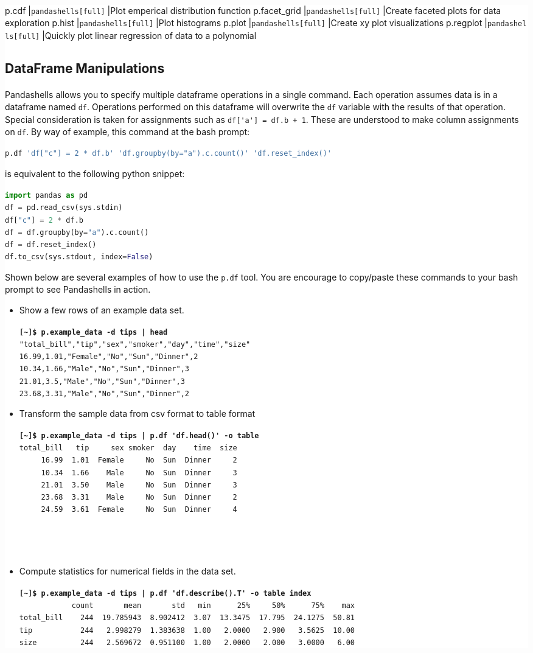 p.cdf         |`pandashells[full]`   |Plot emperical distribution function
p.facet_grid  |`pandashells[full]`   |Create faceted plots for data exploration
p.hist        |`pandashells[full]`   |Plot histograms
p.plot        |`pandashells[full]`   |Create xy plot visualizations
p.regplot     |`pandashells[full]`   |Quickly plot linear regression of data to a polynomial


DataFrame Manipulations
----
Pandashells allows you to specify multiple dataframe operations in a single command.
Each operation assumes data is in a dataframe named `df`.  Operations
performed on this dataframe will overwrite the `df` variable with
the results of that operation.  Special consideration is taken for
assignments such as `df['a'] = df.b + 1`.  These are understood
to make column assignments on `df`. By way of example, this command at the bash prompt:

```bash
p.df 'df["c"] = 2 * df.b' 'df.groupby(by="a").c.count()' 'df.reset_index()'
```

is equivalent to the following python snippet:

```python
import pandas as pd
df = pd.read_csv(sys.stdin)
df["c"] = 2 * df.b
df = df.groupby(by="a").c.count()
df = df.reset_index()
df.to_csv(sys.stdout, index=False)
```

Shown below are several examples of how to use the `p.df` tool.  You are encourage
to copy/paste these commands to your bash prompt to see Pandashells in action.

* Show a few rows of an example data set.

  <pre><code><strong>[~]$ p.example_data -d tips | head</strong>
  "total_bill","tip","sex","smoker","day","time","size"
  16.99,1.01,"Female","No","Sun","Dinner",2
  10.34,1.66,"Male","No","Sun","Dinner",3
  21.01,3.5,"Male","No","Sun","Dinner",3
  23.68,3.31,"Male","No","Sun","Dinner",2
  </code></pre>

* Transform the sample data from csv format to table format
  <pre><code><strong>[~]$ p.example_data -d tips | p.df 'df.head()' -o table</strong>
  total_bill   tip     sex smoker  day    time  size
       16.99  1.01  Female     No  Sun  Dinner     2
       10.34  1.66    Male     No  Sun  Dinner     3
       21.01  3.50    Male     No  Sun  Dinner     3
       23.68  3.31    Male     No  Sun  Dinner     2
       24.59  3.61  Female     No  Sun  Dinner     4
 </code></pre>

* Compute statistics for numerical fields in the data set.
  <pre><code><strong>[~]$ p.example_data -d tips | p.df 'df.describe().T' -o table index </strong>
              count       mean       std   min      25%     50%      75%    max
  total_bill    244  19.785943  8.902412  3.07  13.3475  17.795  24.1275  50.81
  tip           244   2.998279  1.383638  1.00   2.0000   2.900   3.5625  10.00
  size          244   2.569672  0.951100  1.00   2.0000   2.000   3.0000   6.00
  </code></pre>
